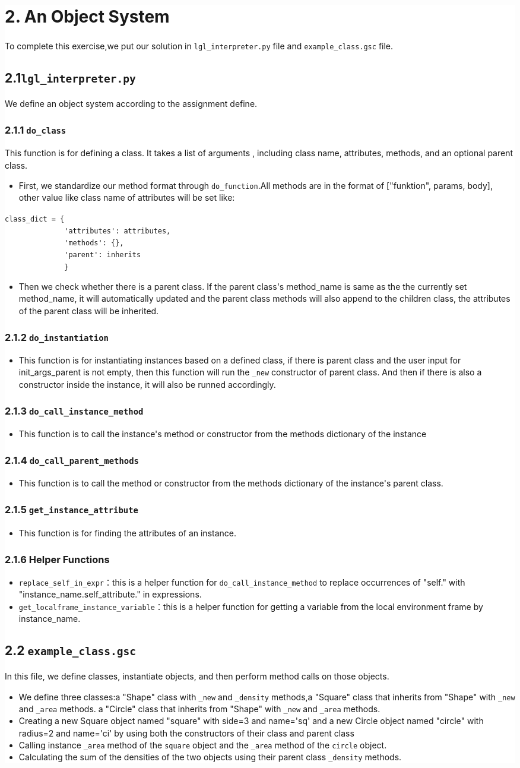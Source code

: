 # 2. An Object System
To complete this exercise,we put our solution in `lgl_interpreter.py` file and `example_class.gsc` file.
## 2.1`lgl_interpreter.py`
  We define an object system according to the assignment define. 
### 2.1.1 `do_class`
This function is for defining a class. It takes a list of arguments , including class name, attributes, methods, and an optional parent class.
- First, we standardize our method format through `do_function`.All methods are in the format of ["funktion", params, body], other value like class name of attributes will be set like:
```
class_dict = {
              'attributes': attributes,
              'methods': {},
              'parent': inherits
              }
```
- Then we check whether there is a parent class. If the parent class's method_name is same as the the currently set method_name, it will automatically updated and the parent class methods will also append to the children class, the attributes of the parent class will be inherited.

### 2.1.2 `do_instantiation`
- This function is for instantiating instances based on a defined class, if there is parent class and the user input for init_args_parent is not empty, then this function will run the `_new` constructor of parent class.
And then if there is also a constructor inside the instance, it will also be runned accordingly.

### 2.1.3 `do_call_instance_method` 
- This function is to call the instance's method or constructor from the methods dictionary of the instance

### 2.1.4 `do_call_parent_methods` 
- This function is to call the method or constructor from the methods dictionary of the instance's parent class.

### 2.1.5 `get_instance_attribute`
- This function is for finding the attributes of an instance.

### 2.1.6 Helper Functions
- `replace_self_in_expr`：this is a  helper function for `do_call_instance_method` to replace occurrences of "self." with 
"instance_name.self_attribute." in expressions.
- `get_localframe_instance_variable`：this is a helper function for getting a variable from the local environment frame by instance_name.

## 2.2 `example_class.gsc` 
In this file, we define classes, instantiate objects, and then perform method calls on those objects.
- We define three classes:a "Shape" class with `_new` and `_density` methods,a "Square" class that inherits from "Shape" with `_new` and `_area` methods.
a "Circle" class that inherits from "Shape" with `_new` and `_area` methods.
- Creating a new Square object named "square" with side=3 and name='sq' and a new Circle object named "circle" with radius=2 and name='ci' by using both the constructors of their class and parent class
- Calling instance `_area` method of the `square` object and the `_area` method of the `circle` object.
- Calculating the sum of the densities of the two objects using their parent class `_density` methods.
